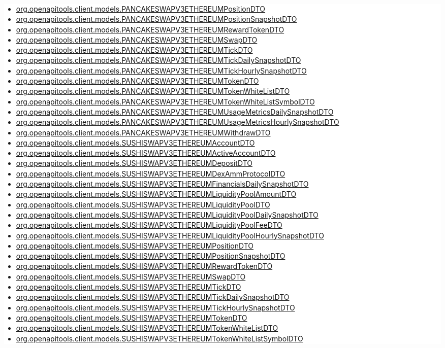 - [org.openapitools.client.models.PANCAKESWAPV3ETHEREUMPositionDTO](docs/PANCAKESWAPV3ETHEREUMPositionDTO.md)
 - [org.openapitools.client.models.PANCAKESWAPV3ETHEREUMPositionSnapshotDTO](docs/PANCAKESWAPV3ETHEREUMPositionSnapshotDTO.md)
 - [org.openapitools.client.models.PANCAKESWAPV3ETHEREUMRewardTokenDTO](docs/PANCAKESWAPV3ETHEREUMRewardTokenDTO.md)
 - [org.openapitools.client.models.PANCAKESWAPV3ETHEREUMSwapDTO](docs/PANCAKESWAPV3ETHEREUMSwapDTO.md)
 - [org.openapitools.client.models.PANCAKESWAPV3ETHEREUMTickDTO](docs/PANCAKESWAPV3ETHEREUMTickDTO.md)
 - [org.openapitools.client.models.PANCAKESWAPV3ETHEREUMTickDailySnapshotDTO](docs/PANCAKESWAPV3ETHEREUMTickDailySnapshotDTO.md)
 - [org.openapitools.client.models.PANCAKESWAPV3ETHEREUMTickHourlySnapshotDTO](docs/PANCAKESWAPV3ETHEREUMTickHourlySnapshotDTO.md)
 - [org.openapitools.client.models.PANCAKESWAPV3ETHEREUMTokenDTO](docs/PANCAKESWAPV3ETHEREUMTokenDTO.md)
 - [org.openapitools.client.models.PANCAKESWAPV3ETHEREUMTokenWhiteListDTO](docs/PANCAKESWAPV3ETHEREUMTokenWhiteListDTO.md)
 - [org.openapitools.client.models.PANCAKESWAPV3ETHEREUMTokenWhiteListSymbolDTO](docs/PANCAKESWAPV3ETHEREUMTokenWhiteListSymbolDTO.md)
 - [org.openapitools.client.models.PANCAKESWAPV3ETHEREUMUsageMetricsDailySnapshotDTO](docs/PANCAKESWAPV3ETHEREUMUsageMetricsDailySnapshotDTO.md)
 - [org.openapitools.client.models.PANCAKESWAPV3ETHEREUMUsageMetricsHourlySnapshotDTO](docs/PANCAKESWAPV3ETHEREUMUsageMetricsHourlySnapshotDTO.md)
 - [org.openapitools.client.models.PANCAKESWAPV3ETHEREUMWithdrawDTO](docs/PANCAKESWAPV3ETHEREUMWithdrawDTO.md)
 - [org.openapitools.client.models.SUSHISWAPV3ETHEREUMAccountDTO](docs/SUSHISWAPV3ETHEREUMAccountDTO.md)
 - [org.openapitools.client.models.SUSHISWAPV3ETHEREUMActiveAccountDTO](docs/SUSHISWAPV3ETHEREUMActiveAccountDTO.md)
 - [org.openapitools.client.models.SUSHISWAPV3ETHEREUMDepositDTO](docs/SUSHISWAPV3ETHEREUMDepositDTO.md)
 - [org.openapitools.client.models.SUSHISWAPV3ETHEREUMDexAmmProtocolDTO](docs/SUSHISWAPV3ETHEREUMDexAmmProtocolDTO.md)
 - [org.openapitools.client.models.SUSHISWAPV3ETHEREUMFinancialsDailySnapshotDTO](docs/SUSHISWAPV3ETHEREUMFinancialsDailySnapshotDTO.md)
 - [org.openapitools.client.models.SUSHISWAPV3ETHEREUMLiquidityPoolAmountDTO](docs/SUSHISWAPV3ETHEREUMLiquidityPoolAmountDTO.md)
 - [org.openapitools.client.models.SUSHISWAPV3ETHEREUMLiquidityPoolDTO](docs/SUSHISWAPV3ETHEREUMLiquidityPoolDTO.md)
 - [org.openapitools.client.models.SUSHISWAPV3ETHEREUMLiquidityPoolDailySnapshotDTO](docs/SUSHISWAPV3ETHEREUMLiquidityPoolDailySnapshotDTO.md)
 - [org.openapitools.client.models.SUSHISWAPV3ETHEREUMLiquidityPoolFeeDTO](docs/SUSHISWAPV3ETHEREUMLiquidityPoolFeeDTO.md)
 - [org.openapitools.client.models.SUSHISWAPV3ETHEREUMLiquidityPoolHourlySnapshotDTO](docs/SUSHISWAPV3ETHEREUMLiquidityPoolHourlySnapshotDTO.md)
 - [org.openapitools.client.models.SUSHISWAPV3ETHEREUMPositionDTO](docs/SUSHISWAPV3ETHEREUMPositionDTO.md)
 - [org.openapitools.client.models.SUSHISWAPV3ETHEREUMPositionSnapshotDTO](docs/SUSHISWAPV3ETHEREUMPositionSnapshotDTO.md)
 - [org.openapitools.client.models.SUSHISWAPV3ETHEREUMRewardTokenDTO](docs/SUSHISWAPV3ETHEREUMRewardTokenDTO.md)
 - [org.openapitools.client.models.SUSHISWAPV3ETHEREUMSwapDTO](docs/SUSHISWAPV3ETHEREUMSwapDTO.md)
 - [org.openapitools.client.models.SUSHISWAPV3ETHEREUMTickDTO](docs/SUSHISWAPV3ETHEREUMTickDTO.md)
 - [org.openapitools.client.models.SUSHISWAPV3ETHEREUMTickDailySnapshotDTO](docs/SUSHISWAPV3ETHEREUMTickDailySnapshotDTO.md)
 - [org.openapitools.client.models.SUSHISWAPV3ETHEREUMTickHourlySnapshotDTO](docs/SUSHISWAPV3ETHEREUMTickHourlySnapshotDTO.md)
 - [org.openapitools.client.models.SUSHISWAPV3ETHEREUMTokenDTO](docs/SUSHISWAPV3ETHEREUMTokenDTO.md)
 - [org.openapitools.client.models.SUSHISWAPV3ETHEREUMTokenWhiteListDTO](docs/SUSHISWAPV3ETHEREUMTokenWhiteListDTO.md)
 - [org.openapitools.client.models.SUSHISWAPV3ETHEREUMTokenWhiteListSymbolDTO](docs/SUSHISWAPV3ETHEREUMTokenWhiteListSymbolDTO.md)